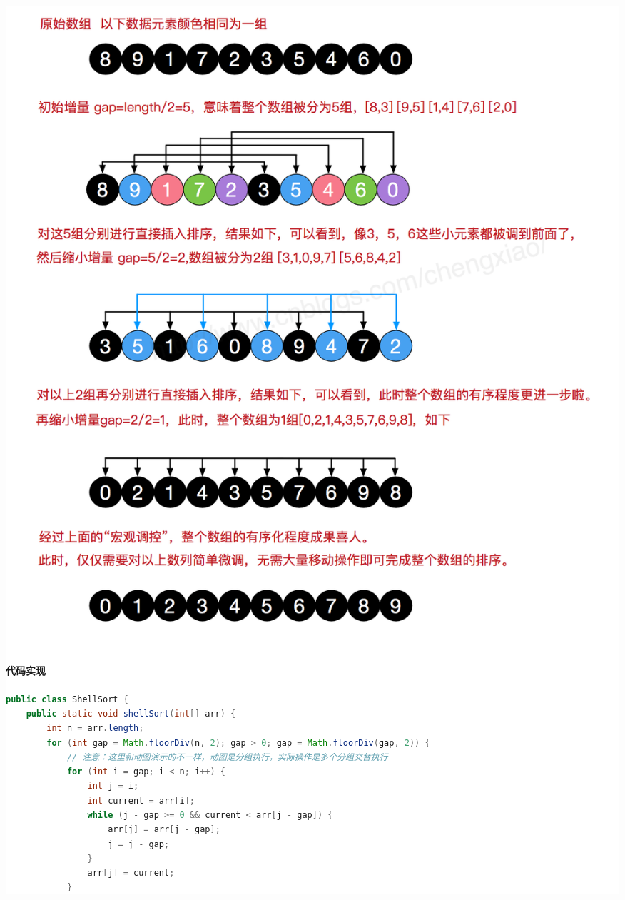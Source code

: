 ![img](ds_sort/140156o7nq6qd76zd66nzn.jpg)

#### 代码实现

```Java
public class ShellSort {
    public static void shellSort(int[] arr) {
        int n = arr.length;
        for (int gap = Math.floorDiv(n, 2); gap > 0; gap = Math.floorDiv(gap, 2)) {
            // 注意：这里和动图演示的不一样，动图是分组执行，实际操作是多个分组交替执行
            for (int i = gap; i < n; i++) {
                int j = i;
                int current = arr[i];
                while (j - gap >= 0 && current < arr[j - gap]) {
                    arr[j] = arr[j - gap];
                    j = j - gap;
                }
                arr[j] = current;
            }
```